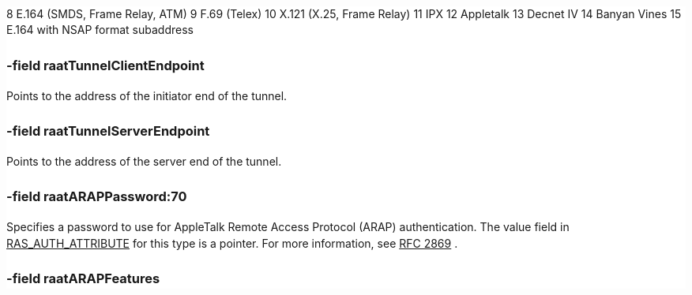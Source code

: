<tr>
<td>8</td>
<td>E.164 (SMDS, Frame Relay, ATM)</td>
</tr>
<tr>
<td>9</td>
<td>F.69 (Telex)</td>
</tr>
<tr>
<td>10</td>
<td>X.121 (X.25, Frame Relay)</td>
</tr>
<tr>
<td>11</td>
<td>IPX</td>
</tr>
<tr>
<td>12</td>
<td>Appletalk</td>
</tr>
<tr>
<td>13</td>
<td>Decnet IV</td>
</tr>
<tr>
<td>14</td>
<td>Banyan Vines</td>
</tr>
<tr>
<td>15</td>
<td>E.164 with NSAP format subaddress</td>
</tr>
</table>

### -field raatTunnelClientEndpoint

Points to the address of the initiator end of the tunnel.

### -field raatTunnelServerEndpoint

Points to the address of the server end of the tunnel.

### -field raatARAPPassword:70

Specifies a password to use for AppleTalk Remote Access Protocol (ARAP) authentication. The value field in 
<a href="/windows/desktop/api/raseapif/ns-raseapif-ras_auth_attribute">RAS_AUTH_ATTRIBUTE</a> for this type is a pointer. For more information, see 
<a href="https://www.ietf.org/rfc/rfc2869.txt">RFC 2869</a> .

### -field raatARAPFeatures
